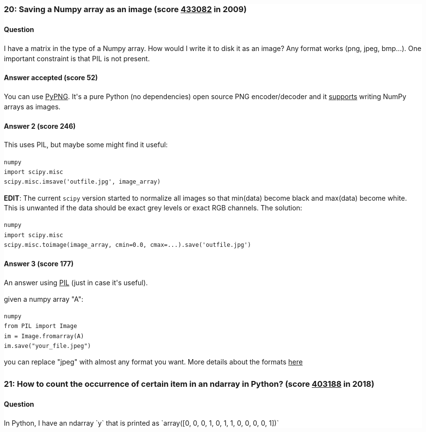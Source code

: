 </b> </em> </i> </small> </strong> </sub> </sup>

### 20: Saving a Numpy array as an image (score [433082](https://stackoverflow.com/q/902761) in 2009)

#### Question
I have a matrix in the type of a Numpy array.  How would I write it to disk it as an image?  Any format works (png, jpeg, bmp...).  One important constraint is that PIL is not present.  

#### Answer accepted (score 52)
You can use <a href="https://github.com/drj11/pypng/" rel="noreferrer">PyPNG</a>. It's a pure Python (no dependencies) open source PNG encoder/decoder and it <a href="http://packages.python.org/pypng/ex.html#numpy" rel="noreferrer">supports</a> writing NumPy arrays as images.  

#### Answer 2 (score 246)
This uses PIL, but maybe some might find it useful:  

```
numpy
import scipy.misc
scipy.misc.imsave('outfile.jpg', image_array)
```

<strong>EDIT</strong>: The current `scipy` version started to normalize all images so that min(data) become black and max(data) become white. This is unwanted if the data should be exact grey levels or exact RGB channels. The solution:  

```
numpy
import scipy.misc
scipy.misc.toimage(image_array, cmin=0.0, cmax=...).save('outfile.jpg')
```

#### Answer 3 (score 177)
An answer using <a href="http://www.pythonware.com/products/pil/" rel="noreferrer">PIL</a> (just in case it's useful).  

given a numpy array "A":  

```
numpy
from PIL import Image
im = Image.fromarray(A)
im.save("your_file.jpeg")
```

you can replace "jpeg" with almost any format you want. More details about the formats <a href="http://www.pythonware.com/library/pil/handbook/index.htm" rel="noreferrer">here</a>  

</b> </em> </i> </small> </strong> </sub> </sup>

### 21: How to count the occurrence of certain item in an ndarray in Python? (score [403188](https://stackoverflow.com/q/28663856) in 2018)

#### Question
<p>In Python, I have an ndarray `y`
that is printed as `array([0, 0, 0, 1, 0, 1, 1, 0, 0, 0, 0, 1])`</p>
